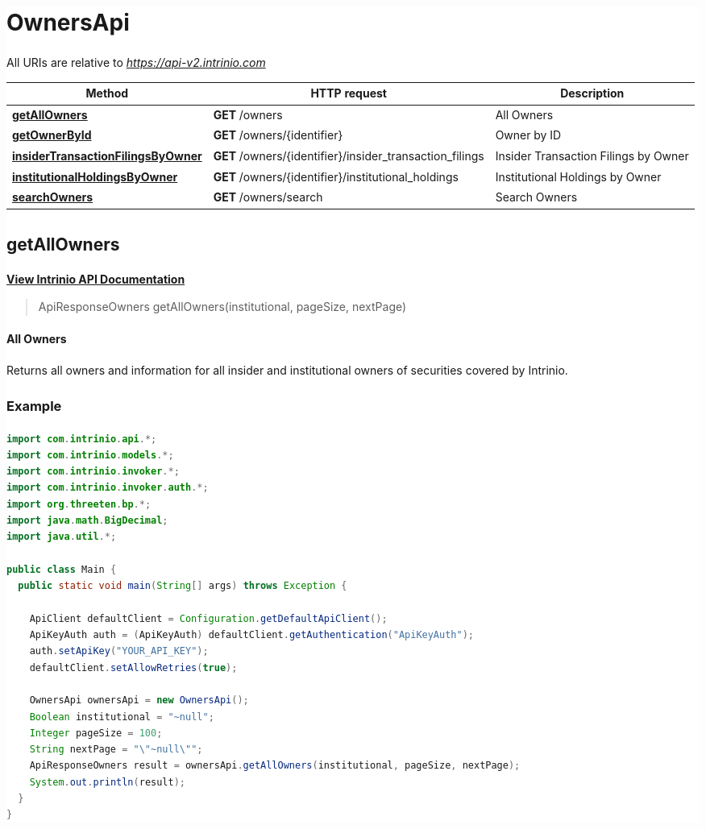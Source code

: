 # OwnersApi

All URIs are relative to *https://api-v2.intrinio.com*

Method | HTTP request | Description
------------- | ------------- | -------------
[**getAllOwners**](OwnersApi.md#getAllOwners) | **GET** /owners | All Owners
[**getOwnerById**](OwnersApi.md#getOwnerById) | **GET** /owners/{identifier} | Owner by ID
[**insiderTransactionFilingsByOwner**](OwnersApi.md#insiderTransactionFilingsByOwner) | **GET** /owners/{identifier}/insider_transaction_filings | Insider Transaction Filings by Owner
[**institutionalHoldingsByOwner**](OwnersApi.md#institutionalHoldingsByOwner) | **GET** /owners/{identifier}/institutional_holdings | Institutional Holdings by Owner
[**searchOwners**](OwnersApi.md#searchOwners) | **GET** /owners/search | Search Owners



[//]: # (START_OPERATION)

[//]: # (CLASS:OwnersApi)

[//]: # (METHOD:getAllOwners)

[//]: # (RETURN_TYPE:ApiResponseOwners)

[//]: # (RETURN_TYPE_KIND:object)

[//]: # (RETURN_TYPE_DOC:ApiResponseOwners.md)

[//]: # (OPERATION:getAllOwners_v2)

[//]: # (ENDPOINT:/owners)

[//]: # (DOCUMENT_LINK:OwnersApi.md#getAllOwners)

<a name="getAllOwners"></a>
## **getAllOwners**

[**View Intrinio API Documentation**](https://docs.intrinio.com/documentation/java/getAllOwners_v2)

[//]: # (START_OVERVIEW)

> ApiResponseOwners getAllOwners(institutional, pageSize, nextPage)

#### All Owners


Returns all owners and information for all insider and institutional owners of securities covered by Intrinio.

[//]: # (END_OVERVIEW)

### Example

[//]: # (START_CODE_EXAMPLE)

```java
import com.intrinio.api.*;
import com.intrinio.models.*;
import com.intrinio.invoker.*;
import com.intrinio.invoker.auth.*;
import org.threeten.bp.*;
import java.math.BigDecimal;
import java.util.*;

public class Main {
  public static void main(String[] args) throws Exception {

    ApiClient defaultClient = Configuration.getDefaultApiClient();
    ApiKeyAuth auth = (ApiKeyAuth) defaultClient.getAuthentication("ApiKeyAuth");
    auth.setApiKey("YOUR_API_KEY");
    defaultClient.setAllowRetries(true);

    OwnersApi ownersApi = new OwnersApi();
    Boolean institutional = "~null";
    Integer pageSize = 100;
    String nextPage = "\"~null\"";
    ApiResponseOwners result = ownersApi.getAllOwners(institutional, pageSize, nextPage);
    System.out.println(result);
  }
}
```


[//]: # (END_CODE_EXAMPLE)
[//]: # (START_PARAMETERS)
[//]: # (END_PARAMETERS)
[//]: # (END_OPERATION)
[//]: # (METHOD:getOwnerById)
[//]: # (RETURN_TYPE:Owner)
[//]: # (RETURN_TYPE_DOC:Owner.md)
[//]: # (OPERATION:getOwnerById_v2)
[//]: # (ENDPOINT:/owners/{identifier})
[//]: # (DOCUMENT_LINK:OwnersApi.md#getOwnerById)
[//]: # (END_CODE_EXAMPLE)
[//]: # (START_PARAMETERS)
[//]: # (END_PARAMETERS)
[//]: # (END_OPERATION)
[//]: # (METHOD:insiderTransactionFilingsByOwner)
[//]: # (RETURN_TYPE:ApiResponseOwnerInsiderTransactionFilings)
[//]: # (RETURN_TYPE_DOC:ApiResponseOwnerInsiderTransactionFilings.md)
[//]: # (OPERATION:insiderTransactionFilingsByOwner_v2)
[//]: # (ENDPOINT:/owners/{identifier}/insider_transaction_filings)
[//]: # (DOCUMENT_LINK:OwnersApi.md#insiderTransactionFilingsByOwner)
[//]: # (END_CODE_EXAMPLE)
[//]: # (START_PARAMETERS)
[//]: # (END_PARAMETERS)
[//]: # (END_OPERATION)
[//]: # (METHOD:institutionalHoldingsByOwner)
[//]: # (RETURN_TYPE:ApiResponseOwnerInstitutionalHoldings)
[//]: # (RETURN_TYPE_DOC:ApiResponseOwnerInstitutionalHoldings.md)
[//]: # (OPERATION:institutionalHoldingsByOwner_v2)
[//]: # (ENDPOINT:/owners/{identifier}/institutional_holdings)
[//]: # (DOCUMENT_LINK:OwnersApi.md#institutionalHoldingsByOwner)
[//]: # (END_CODE_EXAMPLE)
[//]: # (START_PARAMETERS)
[//]: # (END_PARAMETERS)
[//]: # (END_OPERATION)
[//]: # (METHOD:searchOwners)
[//]: # (OPERATION:searchOwners_v2)
[//]: # (ENDPOINT:/owners/search)
[//]: # (DOCUMENT_LINK:OwnersApi.md#searchOwners)
[//]: # (END_CODE_EXAMPLE)
[//]: # (START_PARAMETERS)
[//]: # (END_PARAMETERS)
[//]: # (END_OPERATION)